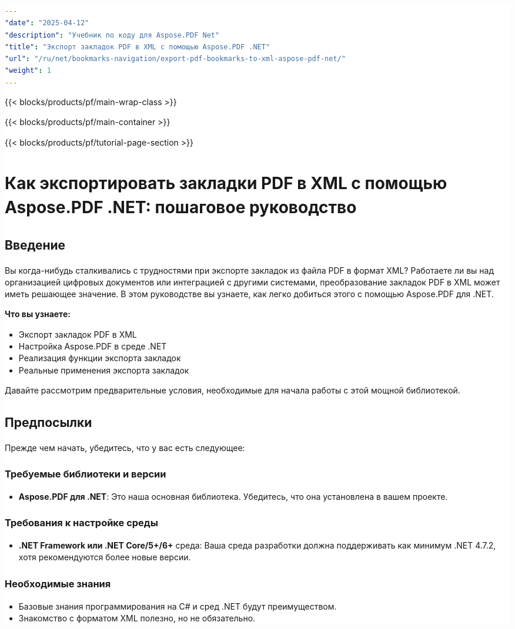 ```yaml
---
"date": "2025-04-12"
"description": "Учебник по коду для Aspose.PDF Net"
"title": "Экспорт закладок PDF в XML с помощью Aspose.PDF .NET"
"url": "/ru/net/bookmarks-navigation/export-pdf-bookmarks-to-xml-aspose-pdf-net/"
"weight": 1
---
```


{{< blocks/products/pf/main-wrap-class >}}

{{< blocks/products/pf/main-container >}}

{{< blocks/products/pf/tutorial-page-section >}}


# Как экспортировать закладки PDF в XML с помощью Aspose.PDF .NET: пошаговое руководство

## Введение

Вы когда-нибудь сталкивались с трудностями при экспорте закладок из файла PDF в формат XML? Работаете ли вы над организацией цифровых документов или интеграцией с другими системами, преобразование закладок PDF в XML может иметь решающее значение. В этом руководстве вы узнаете, как легко добиться этого с помощью Aspose.PDF для .NET.

**Что вы узнаете:**
- Экспорт закладок PDF в XML
- Настройка Aspose.PDF в среде .NET
- Реализация функции экспорта закладок
- Реальные применения экспорта закладок

Давайте рассмотрим предварительные условия, необходимые для начала работы с этой мощной библиотекой.

## Предпосылки

Прежде чем начать, убедитесь, что у вас есть следующее:

### Требуемые библиотеки и версии
- **Aspose.PDF для .NET**: Это наша основная библиотека. Убедитесь, что она установлена в вашем проекте.
  
### Требования к настройке среды
- **.NET Framework или .NET Core/5+/6+** среда: Ваша среда разработки должна поддерживать как минимум .NET 4.7.2, хотя рекомендуются более новые версии.

### Необходимые знания
- Базовые знания программирования на C# и сред .NET будут преимуществом.
- Знакомство с форматом XML полезно, но не обязательно.
